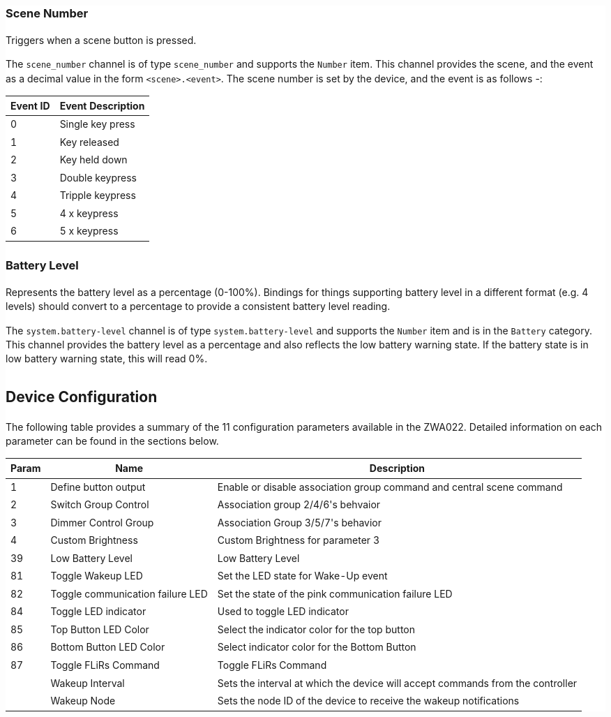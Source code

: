 ### Scene Number
Triggers when a scene button is pressed.

The ```scene_number``` channel is of type ```scene_number``` and supports the ```Number``` item.
This channel provides the scene, and the event as a decimal value in the form ```<scene>.<event>```. The scene number is set by the device, and the event is as follows -:

| Event ID | Event Description  |
|----------|--------------------|
| 0        | Single key press   |
| 1        | Key released       |
| 2        | Key held down      |
| 3        | Double keypress    |
| 4        | Tripple keypress   |
| 5        | 4 x keypress       |
| 6        | 5 x keypress       |

### Battery Level
Represents the battery level as a percentage (0-100%). Bindings for things supporting battery level in a different format (e.g. 4 levels) should convert to a percentage to provide a consistent battery level reading.

The ```system.battery-level``` channel is of type ```system.battery-level``` and supports the ```Number``` item and is in the ```Battery``` category.
This channel provides the battery level as a percentage and also reflects the low battery warning state. If the battery state is in low battery warning state, this will read 0%.


## Device Configuration

The following table provides a summary of the 11 configuration parameters available in the ZWA022.
Detailed information on each parameter can be found in the sections below.

| Param | Name  | Description |
|-------|-------|-------------|
| 1 | Define button output | Enable or disable association group command and central scene command |
| 2 | Switch Group Control | Association group 2/4/6's behvaior |
| 3 | Dimmer Control Group | Association Group 3/5/7's behavior |
| 4 | Custom Brightness | Custom Brightness for parameter 3 |
| 39 | Low Battery Level | Low Battery Level |
| 81 | Toggle Wakeup LED | Set the LED state for Wake-Up event |
| 82 | Toggle communication failure LED | Set the state of the pink communication failure LED |
| 84 | Toggle LED indicator | Used to toggle LED indicator |
| 85 | Top Button LED Color | Select the indicator color for the top button |
| 86 | Bottom Button LED Color | Select indicator color for the Bottom Button |
| 87 | Toggle FLiRs Command | Toggle FLiRs Command |
|  | Wakeup Interval | Sets the interval at which the device will accept commands from the controller |
|  | Wakeup Node | Sets the node ID of the device to receive the wakeup notifications |
